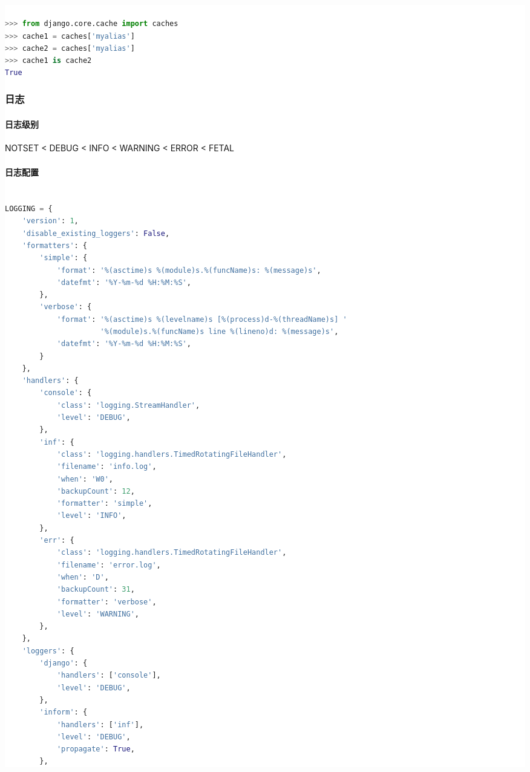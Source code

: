    ```Python
   
   >>> from django.core.cache import caches
   >>> cache1 = caches['myalias']
   >>> cache2 = caches['myalias']
   >>> cache1 is cache2
   True
   ```

### 日志

#### 日志级别

NOTSET < DEBUG < INFO < WARNING < ERROR < FETAL

#### 日志配置

```Python

LOGGING = {
    'version': 1,
    'disable_existing_loggers': False,
    'formatters': {
        'simple': {
            'format': '%(asctime)s %(module)s.%(funcName)s: %(message)s',
            'datefmt': '%Y-%m-%d %H:%M:%S',
        },
        'verbose': {
            'format': '%(asctime)s %(levelname)s [%(process)d-%(threadName)s] '
                      '%(module)s.%(funcName)s line %(lineno)d: %(message)s',
            'datefmt': '%Y-%m-%d %H:%M:%S',
        }
    },
    'handlers': {
        'console': {
            'class': 'logging.StreamHandler',
            'level': 'DEBUG',
        },
        'inf': {
            'class': 'logging.handlers.TimedRotatingFileHandler',
            'filename': 'info.log',
            'when': 'W0',
            'backupCount': 12,
            'formatter': 'simple',
            'level': 'INFO',
        },
        'err': {
            'class': 'logging.handlers.TimedRotatingFileHandler',
            'filename': 'error.log',
            'when': 'D',
            'backupCount': 31,
            'formatter': 'verbose',
            'level': 'WARNING',
        },
    },
    'loggers': {
        'django': {
            'handlers': ['console'],
            'level': 'DEBUG',
        },
        'inform': {
            'handlers': ['inf'],
            'level': 'DEBUG',
            'propagate': True,
        },
```